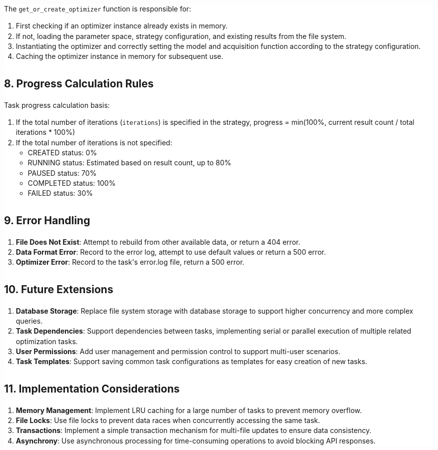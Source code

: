 The `get_or_create_optimizer` function is responsible for:

1. First checking if an optimizer instance already exists in memory.
2. If not, loading the parameter space, strategy configuration, and existing results from the file system.
3. Instantiating the optimizer and correctly setting the model and acquisition function according to the strategy configuration.
4. Caching the optimizer instance in memory for subsequent use.

## 8. Progress Calculation Rules

Task progress calculation basis:

1. If the total number of iterations (`iterations`) is specified in the strategy, progress = min(100%, current result count / total iterations * 100%)
2. If the total number of iterations is not specified:
   - CREATED status: 0%
   - RUNNING status: Estimated based on result count, up to 80%
   - PAUSED status: 70%
   - COMPLETED status: 100%
   - FAILED status: 30%

## 9. Error Handling

1. **File Does Not Exist**: Attempt to rebuild from other available data, or return a 404 error.
2. **Data Format Error**: Record to the error log, attempt to use default values or return a 500 error.
3. **Optimizer Error**: Record to the task's error.log file, return a 500 error.

## 10. Future Extensions

1. **Database Storage**: Replace file system storage with database storage to support higher concurrency and more complex queries.
2. **Task Dependencies**: Support dependencies between tasks, implementing serial or parallel execution of multiple related optimization tasks.
3. **User Permissions**: Add user management and permission control to support multi-user scenarios.
4. **Task Templates**: Support saving common task configurations as templates for easy creation of new tasks.

## 11. Implementation Considerations

1. **Memory Management**: Implement LRU caching for a large number of tasks to prevent memory overflow.
2. **File Locks**: Use file locks to prevent data races when concurrently accessing the same task.
3. **Transactions**: Implement a simple transaction mechanism for multi-file updates to ensure data consistency.
4. **Asynchrony**: Use asynchronous processing for time-consuming operations to avoid blocking API responses. 
